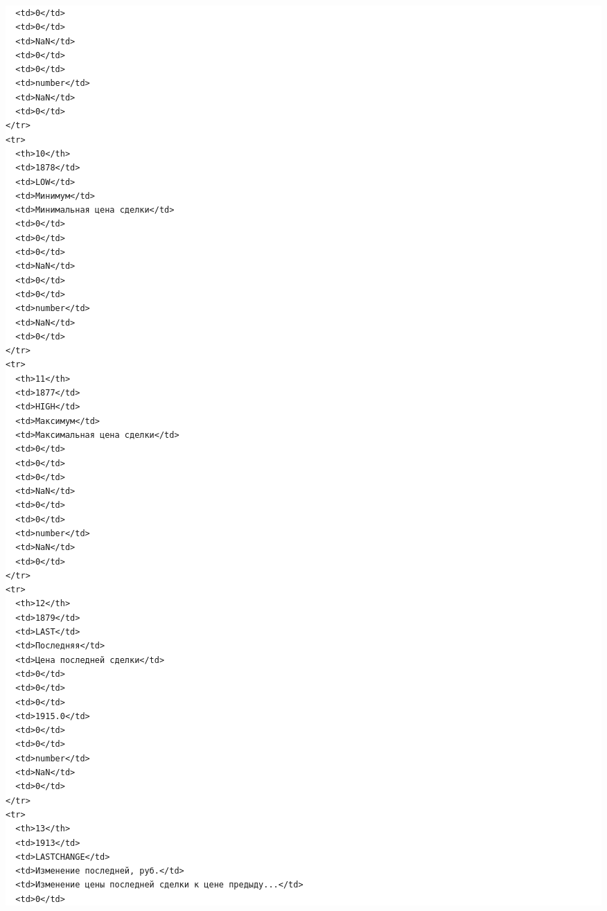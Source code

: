      <td>0</td>
      <td>0</td>
      <td>NaN</td>
      <td>0</td>
      <td>0</td>
      <td>number</td>
      <td>NaN</td>
      <td>0</td>
    </tr>
    <tr>
      <th>10</th>
      <td>1878</td>
      <td>LOW</td>
      <td>Минимум</td>
      <td>Минимальная цена сделки</td>
      <td>0</td>
      <td>0</td>
      <td>0</td>
      <td>NaN</td>
      <td>0</td>
      <td>0</td>
      <td>number</td>
      <td>NaN</td>
      <td>0</td>
    </tr>
    <tr>
      <th>11</th>
      <td>1877</td>
      <td>HIGH</td>
      <td>Максимум</td>
      <td>Максимальная цена сделки</td>
      <td>0</td>
      <td>0</td>
      <td>0</td>
      <td>NaN</td>
      <td>0</td>
      <td>0</td>
      <td>number</td>
      <td>NaN</td>
      <td>0</td>
    </tr>
    <tr>
      <th>12</th>
      <td>1879</td>
      <td>LAST</td>
      <td>Последняя</td>
      <td>Цена последней сделки</td>
      <td>0</td>
      <td>0</td>
      <td>0</td>
      <td>1915.0</td>
      <td>0</td>
      <td>0</td>
      <td>number</td>
      <td>NaN</td>
      <td>0</td>
    </tr>
    <tr>
      <th>13</th>
      <td>1913</td>
      <td>LASTCHANGE</td>
      <td>Изменение последней, руб.</td>
      <td>Изменение цены последней сделки к цене предыду...</td>
      <td>0</td>